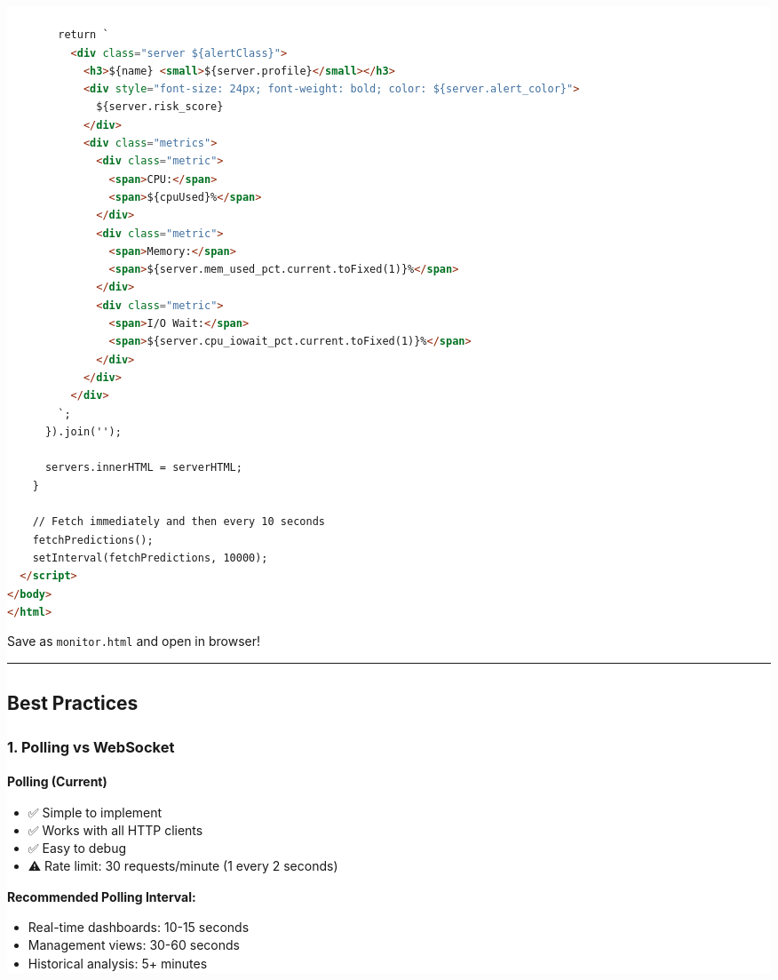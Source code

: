 ```html

        return `
          <div class="server ${alertClass}">
            <h3>${name} <small>${server.profile}</small></h3>
            <div style="font-size: 24px; font-weight: bold; color: ${server.alert_color}">
              ${server.risk_score}
            </div>
            <div class="metrics">
              <div class="metric">
                <span>CPU:</span>
                <span>${cpuUsed}%</span>
              </div>
              <div class="metric">
                <span>Memory:</span>
                <span>${server.mem_used_pct.current.toFixed(1)}%</span>
              </div>
              <div class="metric">
                <span>I/O Wait:</span>
                <span>${server.cpu_iowait_pct.current.toFixed(1)}%</span>
              </div>
            </div>
          </div>
        `;
      }).join('');

      servers.innerHTML = serverHTML;
    }

    // Fetch immediately and then every 10 seconds
    fetchPredictions();
    setInterval(fetchPredictions, 10000);
  </script>
</body>
</html>
```

Save as `monitor.html` and open in browser!

---

## Best Practices

### 1. Polling vs WebSocket

**Polling (Current)**
- ✅ Simple to implement
- ✅ Works with all HTTP clients
- ✅ Easy to debug
- ⚠️ Rate limit: 30 requests/minute (1 every 2 seconds)

**Recommended Polling Interval:**
- Real-time dashboards: 10-15 seconds
- Management views: 30-60 seconds
- Historical analysis: 5+ minutes

